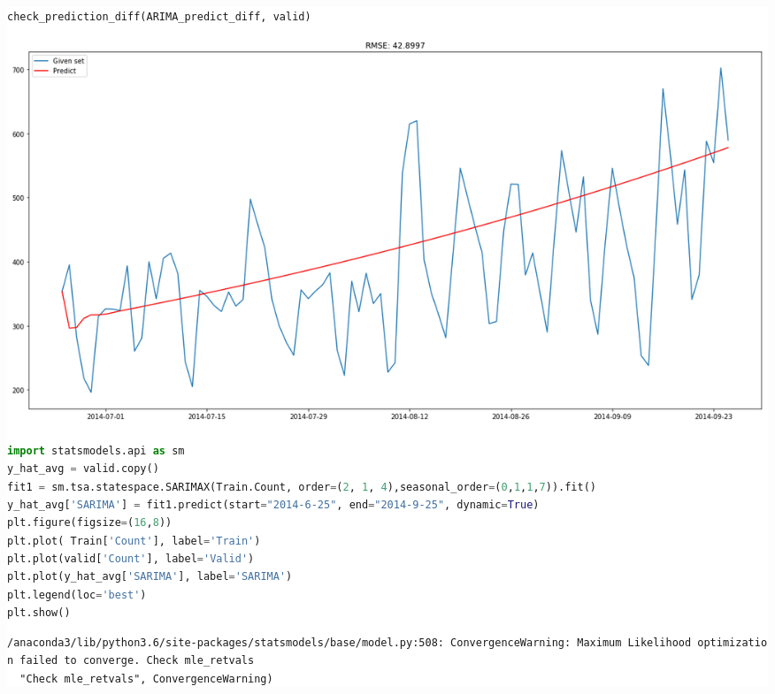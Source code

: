 ```python
check_prediction_diff(ARIMA_predict_diff, valid)
```


![png](output_63_0.png)



```python
import statsmodels.api as sm
y_hat_avg = valid.copy()
fit1 = sm.tsa.statespace.SARIMAX(Train.Count, order=(2, 1, 4),seasonal_order=(0,1,1,7)).fit()
y_hat_avg['SARIMA'] = fit1.predict(start="2014-6-25", end="2014-9-25", dynamic=True)
plt.figure(figsize=(16,8))
plt.plot( Train['Count'], label='Train')
plt.plot(valid['Count'], label='Valid')
plt.plot(y_hat_avg['SARIMA'], label='SARIMA')
plt.legend(loc='best')
plt.show()
```

    /anaconda3/lib/python3.6/site-packages/statsmodels/base/model.py:508: ConvergenceWarning: Maximum Likelihood optimization failed to converge. Check mle_retvals
      "Check mle_retvals", ConvergenceWarning)


